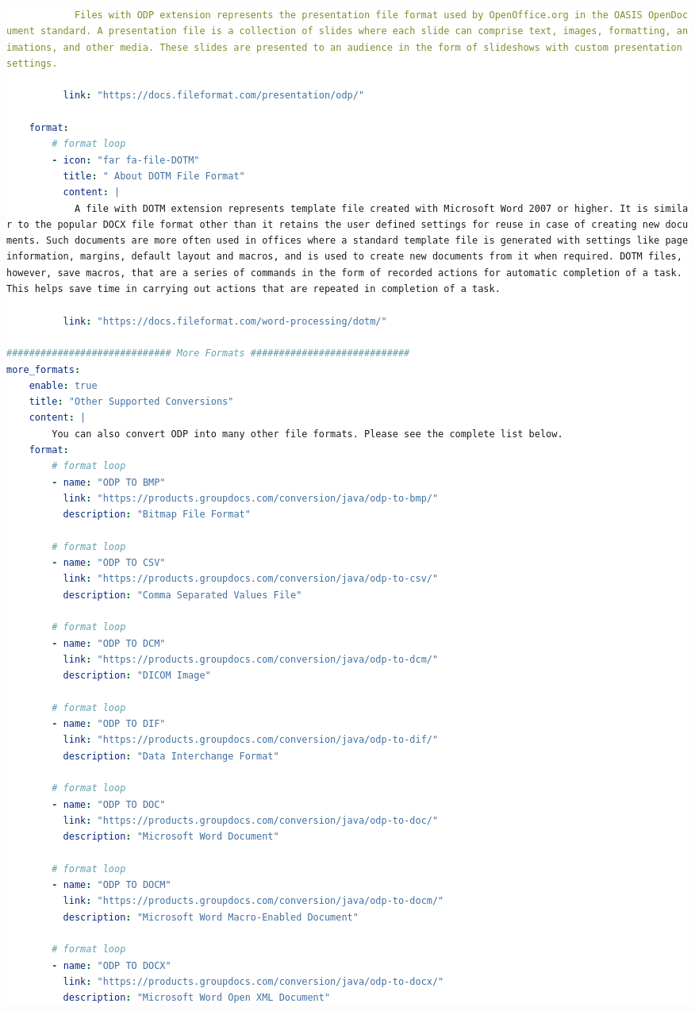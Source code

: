 ```yaml
            Files with ODP extension represents the presentation file format used by OpenOffice.org in the OASIS OpenDocument standard. A presentation file is a collection of slides where each slide can comprise text, images, formatting, animations, and other media. These slides are presented to an audience in the form of slideshows with custom presentation settings.

          link: "https://docs.fileformat.com/presentation/odp/"

    format:
        # format loop
        - icon: "far fa-file-DOTM"
          title: " About DOTM File Format"
          content: |
            A file with DOTM extension represents template file created with Microsoft Word 2007 or higher. It is similar to the popular DOCX file format other than it retains the user defined settings for reuse in case of creating new documents. Such documents are more often used in offices where a standard template file is generated with settings like page information, margins, default layout and macros, and is used to create new documents from it when required. DOTM files, however, save macros, that are a series of commands in the form of recorded actions for automatic completion of a task. This helps save time in carrying out actions that are repeated in completion of a task.

          link: "https://docs.fileformat.com/word-processing/dotm/"

############################# More Formats ############################
more_formats:
    enable: true
    title: "Other Supported Conversions"
    content: |
        You can also convert ODP into many other file formats. Please see the complete list below.
    format: 
        # format loop
        - name: "ODP TO BMP"
          link: "https://products.groupdocs.com/conversion/java/odp-to-bmp/"
          description: "Bitmap File Format"

        # format loop
        - name: "ODP TO CSV"
          link: "https://products.groupdocs.com/conversion/java/odp-to-csv/"
          description: "Comma Separated Values File"

        # format loop
        - name: "ODP TO DCM"
          link: "https://products.groupdocs.com/conversion/java/odp-to-dcm/"
          description: "DICOM Image"

        # format loop
        - name: "ODP TO DIF"
          link: "https://products.groupdocs.com/conversion/java/odp-to-dif/"
          description: "Data Interchange Format"

        # format loop
        - name: "ODP TO DOC"
          link: "https://products.groupdocs.com/conversion/java/odp-to-doc/"
          description: "Microsoft Word Document"

        # format loop
        - name: "ODP TO DOCM"
          link: "https://products.groupdocs.com/conversion/java/odp-to-docm/"
          description: "Microsoft Word Macro-Enabled Document"

        # format loop
        - name: "ODP TO DOCX"
          link: "https://products.groupdocs.com/conversion/java/odp-to-docx/"
          description: "Microsoft Word Open XML Document"
```